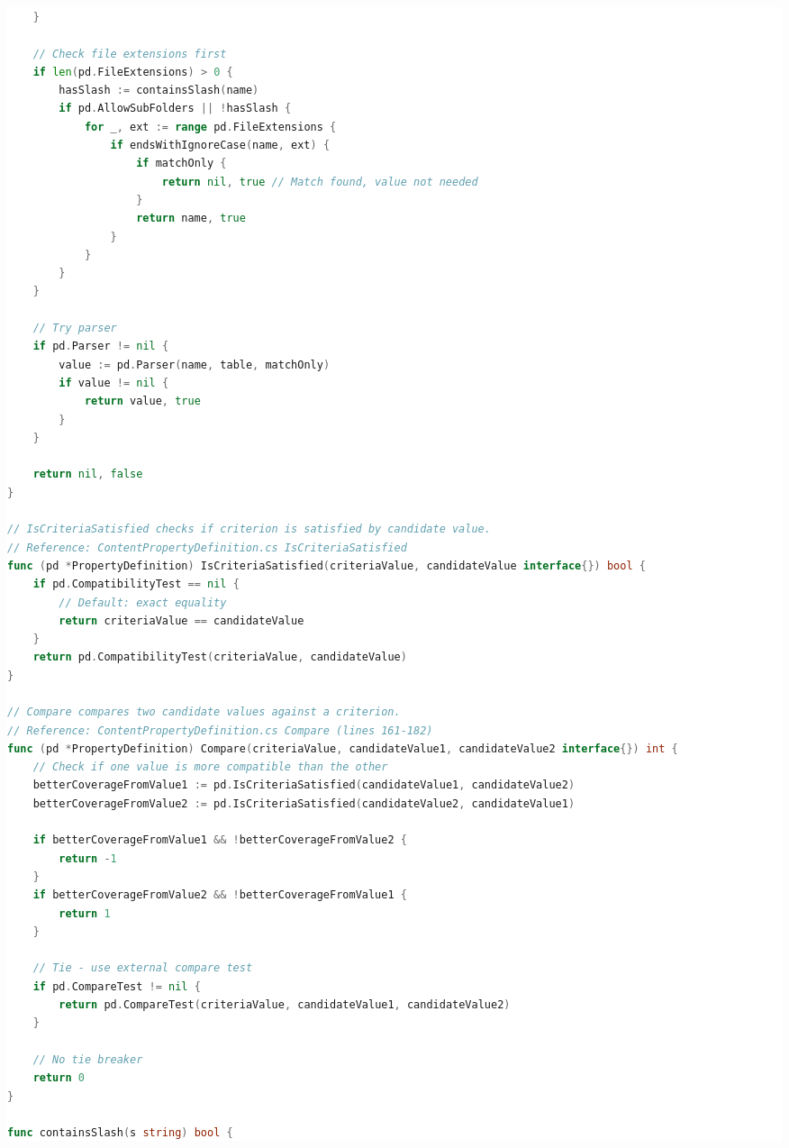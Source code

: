 ```go
	}

	// Check file extensions first
	if len(pd.FileExtensions) > 0 {
		hasSlash := containsSlash(name)
		if pd.AllowSubFolders || !hasSlash {
			for _, ext := range pd.FileExtensions {
				if endsWithIgnoreCase(name, ext) {
					if matchOnly {
						return nil, true // Match found, value not needed
					}
					return name, true
				}
			}
		}
	}

	// Try parser
	if pd.Parser != nil {
		value := pd.Parser(name, table, matchOnly)
		if value != nil {
			return value, true
		}
	}

	return nil, false
}

// IsCriteriaSatisfied checks if criterion is satisfied by candidate value.
// Reference: ContentPropertyDefinition.cs IsCriteriaSatisfied
func (pd *PropertyDefinition) IsCriteriaSatisfied(criteriaValue, candidateValue interface{}) bool {
	if pd.CompatibilityTest == nil {
		// Default: exact equality
		return criteriaValue == candidateValue
	}
	return pd.CompatibilityTest(criteriaValue, candidateValue)
}

// Compare compares two candidate values against a criterion.
// Reference: ContentPropertyDefinition.cs Compare (lines 161-182)
func (pd *PropertyDefinition) Compare(criteriaValue, candidateValue1, candidateValue2 interface{}) int {
	// Check if one value is more compatible than the other
	betterCoverageFromValue1 := pd.IsCriteriaSatisfied(candidateValue1, candidateValue2)
	betterCoverageFromValue2 := pd.IsCriteriaSatisfied(candidateValue2, candidateValue1)

	if betterCoverageFromValue1 && !betterCoverageFromValue2 {
		return -1
	}
	if betterCoverageFromValue2 && !betterCoverageFromValue1 {
		return 1
	}

	// Tie - use external compare test
	if pd.CompareTest != nil {
		return pd.CompareTest(criteriaValue, candidateValue1, candidateValue2)
	}

	// No tie breaker
	return 0
}

func containsSlash(s string) bool {
```